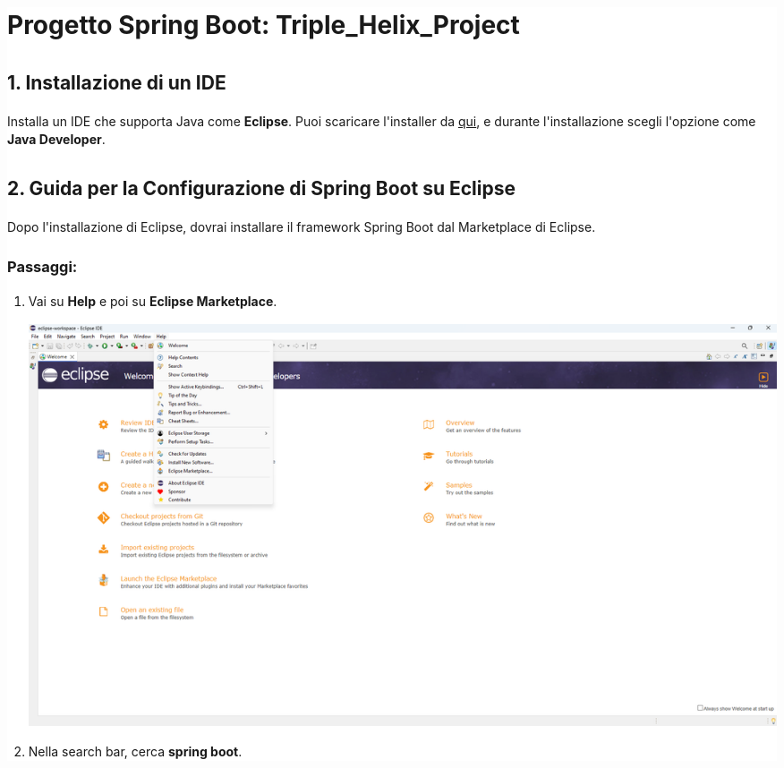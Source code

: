 
# Progetto Spring Boot: Triple_Helix_Project

## 1. Installazione di un IDE

Installa un IDE che supporta Java come **Eclipse**. Puoi scaricare l'installer da [qui](https://www.eclipse.org/downloads/download.php?file=/oomph/epp/2024-09/R/eclipse-inst-jre-win64.exe), e durante l'installazione scegli l'opzione come **Java Developer**.

## 2. Guida per la Configurazione di Spring Boot su Eclipse

Dopo l'installazione di Eclipse, dovrai installare il framework Spring Boot dal Marketplace di Eclipse.

### Passaggi:

1. Vai su **Help** e poi su **Eclipse Marketplace**.

   <p align="center"><img src="./immagini/1.png"></p>

2. Nella search bar, cerca **spring boot**.
